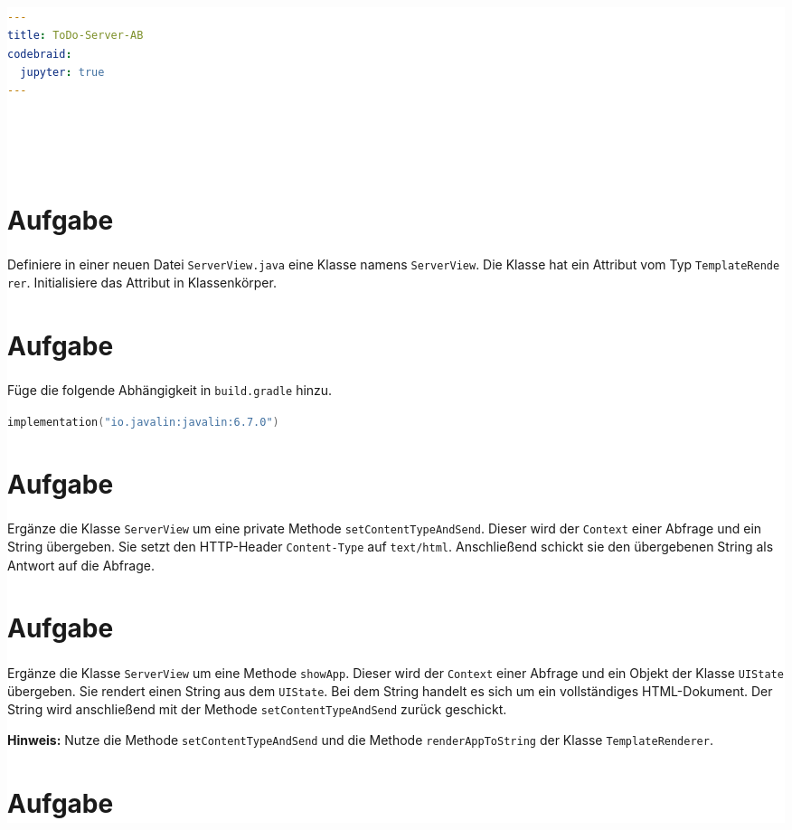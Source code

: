 ```yaml
---
title: ToDo-Server-AB
codebraid:
  jupyter: true
---
```


```{.java .cb-run}





```


# Aufgabe

Definiere in einer neuen Datei `ServerView.java` eine Klasse namens `ServerView`. Die Klasse hat ein Attribut vom Typ `TemplateRenderer`. Initialisiere das Attribut in Klassenkörper.



# Aufgabe

Füge die folgende Abhängigkeit in `build.gradle` hinzu.

```kotlin
implementation("io.javalin:javalin:6.7.0")
```


# Aufgabe
Ergänze die Klasse `ServerView` um eine private Methode `setContentTypeAndSend`. Dieser wird der `Context` einer Abfrage und ein String übergeben. Sie setzt den HTTP-Header `Content-Type` auf `text/html`. Anschließend schickt sie den übergebenen String als Antwort auf die Abfrage.




# Aufgabe
Ergänze die Klasse `ServerView` um eine Methode `showApp`. Dieser wird der `Context` einer Abfrage und ein Objekt der Klasse `UIState` übergeben. 
Sie rendert einen String aus dem `UIState`. Bei dem String handelt es sich um ein vollständiges HTML-Dokument. Der String wird anschließend mit der Methode `setContentTypeAndSend` zurück geschickt.


**Hinweis:** Nutze die Methode `setContentTypeAndSend` und die Methode `renderAppToString` der Klasse `TemplateRenderer`. 


# Aufgabe
